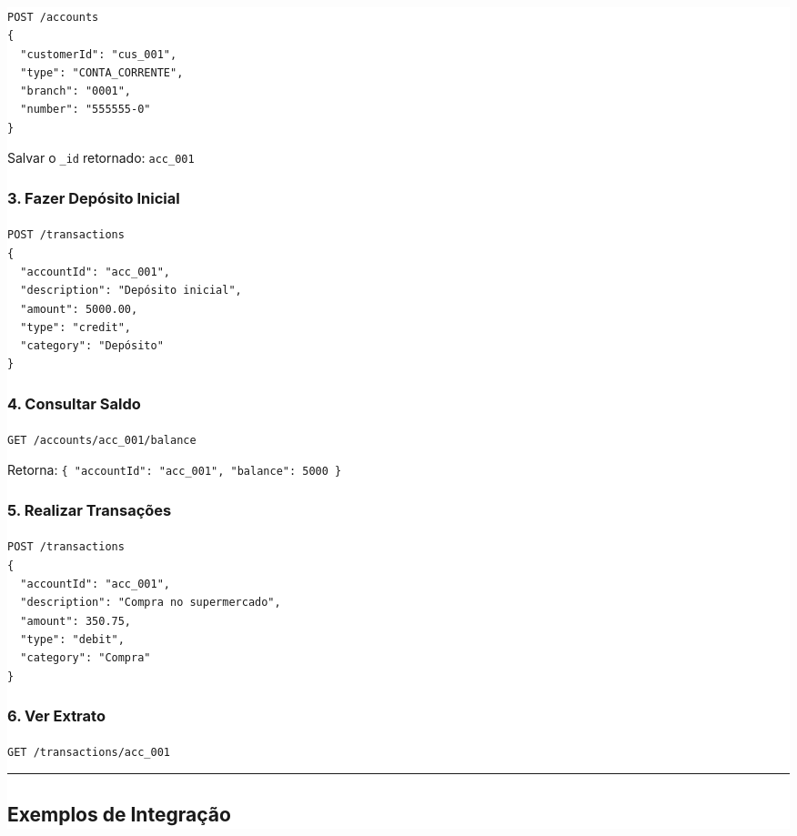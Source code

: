 ```http
POST /accounts
{
  "customerId": "cus_001",
  "type": "CONTA_CORRENTE",
  "branch": "0001",
  "number": "555555-0"
}
```

Salvar o `_id` retornado: `acc_001`

### 3. Fazer Depósito Inicial

```http
POST /transactions
{
  "accountId": "acc_001",
  "description": "Depósito inicial",
  "amount": 5000.00,
  "type": "credit",
  "category": "Depósito"
}
```

### 4. Consultar Saldo

```http
GET /accounts/acc_001/balance
```

Retorna: `{ "accountId": "acc_001", "balance": 5000 }`

### 5. Realizar Transações

```http
POST /transactions
{
  "accountId": "acc_001",
  "description": "Compra no supermercado",
  "amount": 350.75,
  "type": "debit",
  "category": "Compra"
}
```

### 6. Ver Extrato

```http
GET /transactions/acc_001
```

---

## Exemplos de Integração
